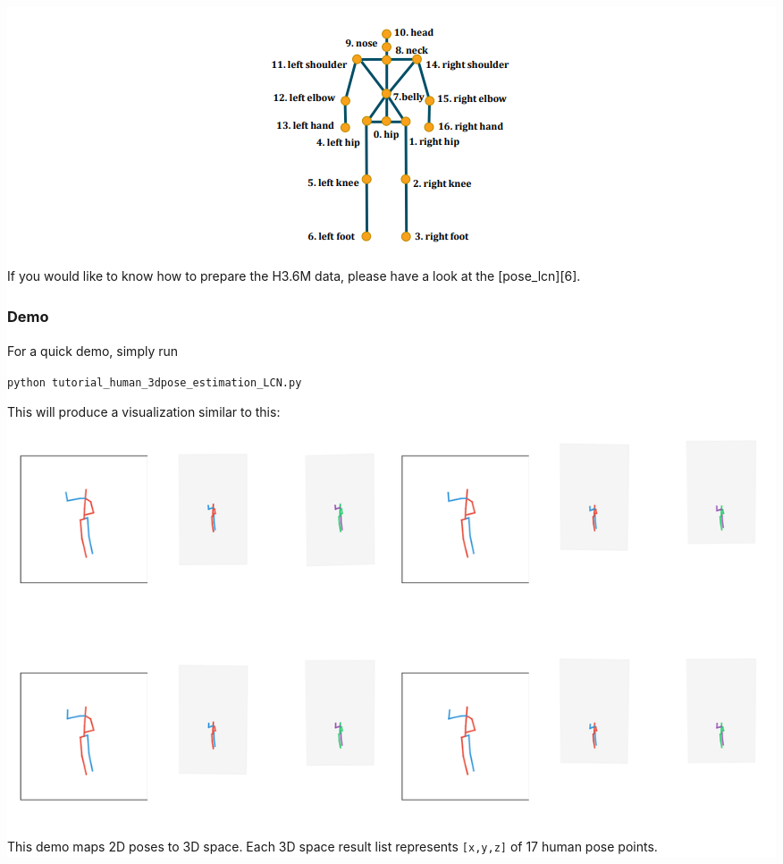 <p align="center"><img src="../../docs/images/human_pose_points.jpg" width="300"\></p>

If you would like to know how to prepare the H3.6M data, please have a look at the [pose_lcn][6].

### Demo

For a quick demo, simply run

```bash
python tutorial_human_3dpose_estimation_LCN.py
```
This will produce a visualization similar to this:
<p align="center"><img src="../../docs/images/3d_human_pose_result.jpg" width="1500"\></p>

This demo maps 2D poses to 3D space. Each 3D space result list represents `[x,y,z]` of 17 human pose points.
